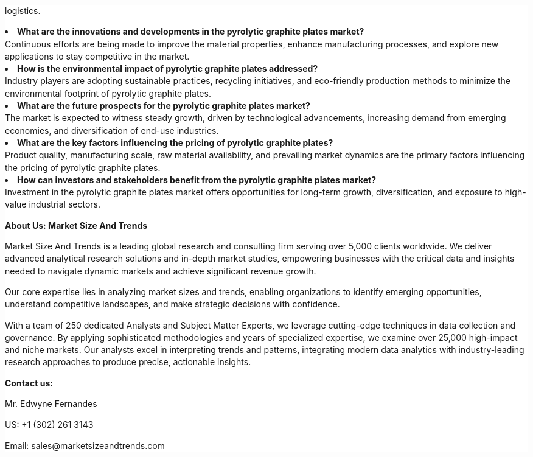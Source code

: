 logistics.</li> <li><strong>What are the innovations and developments in the pyrolytic graphite plates market?</strong><br> Continuous efforts are being made to improve the material properties, enhance manufacturing processes, and explore new applications to stay competitive in the market.</li> <li><strong>How is the environmental impact of pyrolytic graphite plates addressed?</strong><br> Industry players are adopting sustainable practices, recycling initiatives, and eco-friendly production methods to minimize the environmental footprint of pyrolytic graphite plates.</li> <li><strong>What are the future prospects for the pyrolytic graphite plates market?</strong><br> The market is expected to witness steady growth, driven by technological advancements, increasing demand from emerging economies, and diversification of end-use industries.</li> <li><strong>What are the key factors influencing the pricing of pyrolytic graphite plates?</strong><br> Product quality, manufacturing scale, raw material availability, and prevailing market dynamics are the primary factors influencing the pricing of pyrolytic graphite plates.</li> <li><strong>How can investors and stakeholders benefit from the pyrolytic graphite plates market?</strong><br> Investment in the pyrolytic graphite plates market offers opportunities for long-term growth, diversification, and exposure to high-value industrial sectors.</li></ol></body></html></p><p><strong>About Us:&nbsp;Market Size And Trends</strong></p><p>Market Size And Trends&nbsp;is a leading global research and consulting firm serving over 5,000 clients worldwide. We deliver advanced analytical research solutions and in-depth market studies, empowering businesses with the critical data and insights needed to navigate dynamic markets and achieve significant revenue growth.</p><p>Our core expertise lies in analyzing market sizes and trends, enabling organizations to identify emerging opportunities, understand competitive landscapes, and make strategic decisions with confidence.</p><p>With a team of 250 dedicated Analysts and Subject Matter Experts, we leverage cutting-edge techniques in data collection and governance. By applying sophisticated methodologies and years of specialized expertise, we examine over 25,000 high-impact and niche markets. Our analysts excel in interpreting trends and patterns, integrating modern data analytics with industry-leading research approaches to produce precise, actionable insights.</p><p><strong>Contact us:</strong></p><p>Mr. Edwyne Fernandes</p><p>US: +1 (302) 261 3143</p><p>Email: <a href="mailto:sales@marketsizeandtrends.com">sales@marketsizeandtrends.com</a>&nbsp;</p>

